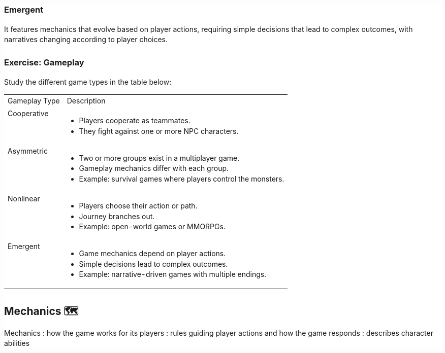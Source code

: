 ### Emergent

It features mechanics that evolve based on player actions, requiring simple decisions that lead to complex outcomes,
with narratives changing according to player choices.

### Exercise: Gameplay

Study the different game types in the table below:

<table style="both">
<tr><td>Gameplay Type</td><td>Description</td></tr>
<tr><td>Cooperative</td>
<td>

* Players cooperate as teammates.
* They fight against one or more NPC characters.

</td>
</tr>
<tr><td>Asymmetric</td>
<td>

* Two or more groups exist in a multiplayer game.
* Gameplay mechanics differ with each group.
* Example: survival games where players control the monsters.

</td>
</tr>
<tr><td>Nonlinear</td>
<td>

* Players choose their action or path.
* Journey branches out.
* Example: open-world games or MMORPGs.

</td>
</tr>
<tr><td>Emergent</td>
<td>

* Game mechanics depend on player actions.
* Simple decisions lead to complex outcomes.
* Example: narrative-driven games with multiple endings.

</td>
</tr>
</table>

## Mechanics 🗺️

Mechanics
: how the game works for its players
: rules guiding player actions and how the game responds
: describes character abilities
